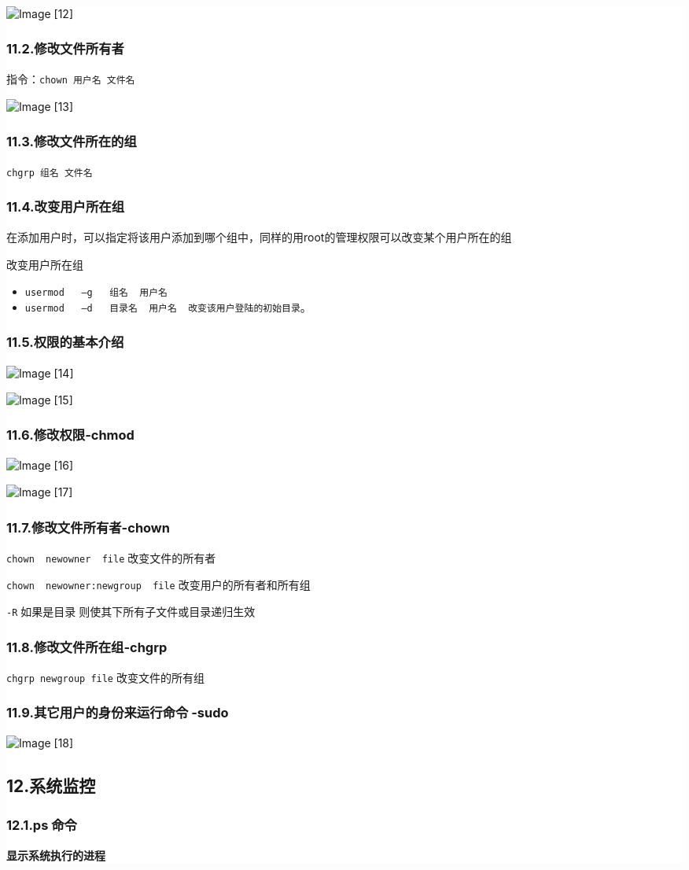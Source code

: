 ![Image [12]](https://homan-blog.oss-cn-beijing.aliyuncs.com/study-demo/linux-demo/20210411154332.png)

### 11.2.修改文件所有者
指令：`chown 用户名 文件名`

![Image [13]](https://homan-blog.oss-cn-beijing.aliyuncs.com/study-demo/linux-demo/20210411154341.png)

### 11.3.修改文件所在的组
`chgrp 组名 文件名`

### 11.4.改变用户所在组
在添加用户时，可以指定将该用户添加到哪个组中，同样的用root的管理权限可以改变某个用户所在的组

改变用户所在组

- `usermod   –g   组名  用户名`
-  `usermod   –d   目录名  用户名  改变该用户登陆的初始目录`。

### 11.5.权限的基本介绍
![Image [14]](https://homan-blog.oss-cn-beijing.aliyuncs.com/study-demo/linux-demo/20210411154419.png)

![Image [15]](https://homan-blog.oss-cn-beijing.aliyuncs.com/study-demo/linux-demo/20210411154438.png)

### 11.6.修改权限-chmod
![Image [16]](https://homan-blog.oss-cn-beijing.aliyuncs.com/study-demo/linux-demo/20210411154515.png)

![Image [17]](https://homan-blog.oss-cn-beijing.aliyuncs.com/study-demo/linux-demo/20210411154657.png)

### 11.7.修改文件所有者-chown
`chown  newowner  file`  改变文件的所有者

`chown  newowner:newgroup  file`  改变用户的所有者和所有组

`-R`   如果是目录 则使其下所有子文件或目录递归生效

### 11.8.修改文件所在组-chgrp
`chgrp newgroup file`  改变文件的所有组

### 11.9.其它用户的身份来运行命令 -sudo

![Image [18]](https://homan-blog.oss-cn-beijing.aliyuncs.com/study-demo/linux-demo/20210411154716.png)


## 12.系统监控
### 12.1.ps 命令

**显示系统执行的进程**
